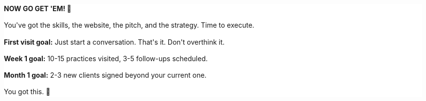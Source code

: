 
**NOW GO GET 'EM! 💪**

You've got the skills, the website, the pitch, and the strategy. Time to execute.

**First visit goal:** Just start a conversation. That's it. Don't overthink it.

**Week 1 goal:** 10-15 practices visited, 3-5 follow-ups scheduled.

**Month 1 goal:** 2-3 new clients signed beyond your current one.

You got this. 🚀

